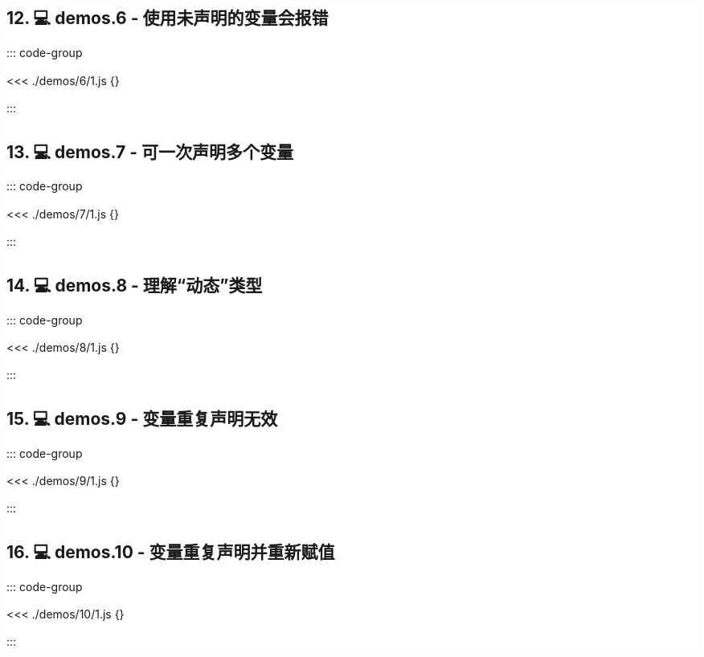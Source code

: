 ## 12. 💻 demos.6 - 使用未声明的变量会报错

::: code-group

<<< ./demos/6/1.js {}

:::

## 13. 💻 demos.7 - 可一次声明多个变量

::: code-group

<<< ./demos/7/1.js {}

:::

## 14. 💻 demos.8 - 理解“动态”类型

::: code-group

<<< ./demos/8/1.js {}

:::

## 15. 💻 demos.9 - 变量重复声明无效

::: code-group

<<< ./demos/9/1.js {}

:::

## 16. 💻 demos.10 - 变量重复声明并重新赋值

::: code-group

<<< ./demos/10/1.js {}

:::

